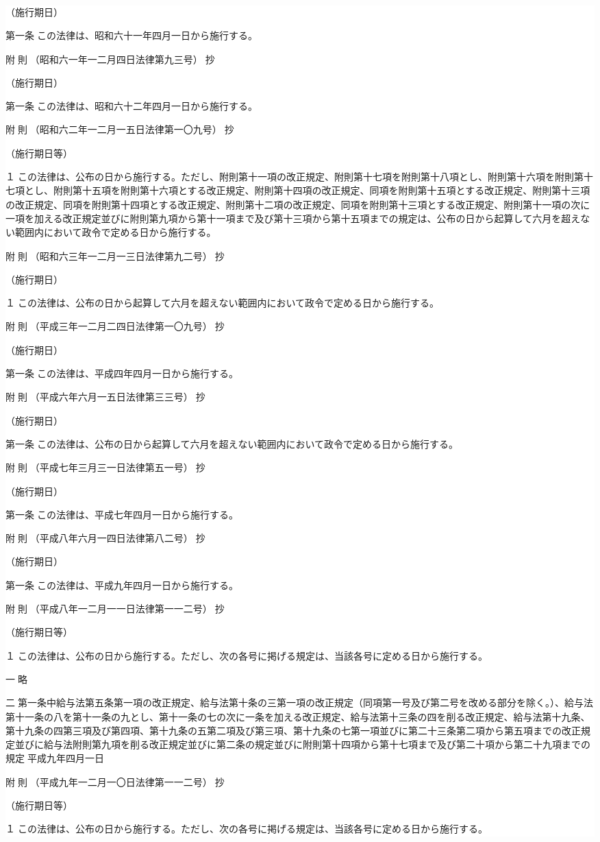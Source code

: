 （施行期日）

第一条 この法律は、昭和六十一年四月一日から施行する。

附 則 （昭和六一年一二月四日法律第九三号） 抄

（施行期日）

第一条 この法律は、昭和六十二年四月一日から施行する。

附 則 （昭和六二年一二月一五日法律第一〇九号） 抄

（施行期日等）

１ この法律は、公布の日から施行する。ただし、附則第十一項の改正規定、附則第十七項を附則第十八項とし、附則第十六項を附則第十七項とし、附則第十五項を附則第十六項とする改正規定、附則第十四項の改正規定、同項を附則第十五項とする改正規定、附則第十三項の改正規定、同項を附則第十四項とする改正規定、附則第十二項の改正規定、同項を附則第十三項とする改正規定、附則第十一項の次に一項を加える改正規定並びに附則第九項から第十一項まで及び第十三項から第十五項までの規定は、公布の日から起算して六月を超えない範囲内において政令で定める日から施行する。

附 則 （昭和六三年一二月一三日法律第九二号） 抄

（施行期日）

１ この法律は、公布の日から起算して六月を超えない範囲内において政令で定める日から施行する。

附 則 （平成三年一二月二四日法律第一〇九号） 抄

（施行期日）

第一条 この法律は、平成四年四月一日から施行する。

附 則 （平成六年六月一五日法律第三三号） 抄

（施行期日）

第一条 この法律は、公布の日から起算して六月を超えない範囲内において政令で定める日から施行する。

附 則 （平成七年三月三一日法律第五一号） 抄

（施行期日）

第一条 この法律は、平成七年四月一日から施行する。

附 則 （平成八年六月一四日法律第八二号） 抄

（施行期日）

第一条 この法律は、平成九年四月一日から施行する。

附 則 （平成八年一二月一一日法律第一一二号） 抄

（施行期日等）

１ この法律は、公布の日から施行する。ただし、次の各号に掲げる規定は、当該各号に定める日から施行する。

一 略

二 第一条中給与法第五条第一項の改正規定、給与法第十条の三第一項の改正規定（同項第一号及び第二号を改める部分を除く。）、給与法第十一条の八を第十一条の九とし、第十一条の七の次に一条を加える改正規定、給与法第十三条の四を削る改正規定、給与法第十九条、第十九条の四第三項及び第四項、第十九条の五第二項及び第三項、第十九条の七第一項並びに第二十三条第二項から第五項までの改正規定並びに給与法附則第九項を削る改正規定並びに第二条の規定並びに附則第十四項から第十七項まで及び第二十項から第二十九項までの規定 平成九年四月一日

附 則 （平成九年一二月一〇日法律第一一二号） 抄

（施行期日等）

１ この法律は、公布の日から施行する。ただし、次の各号に掲げる規定は、当該各号に定める日から施行する。
